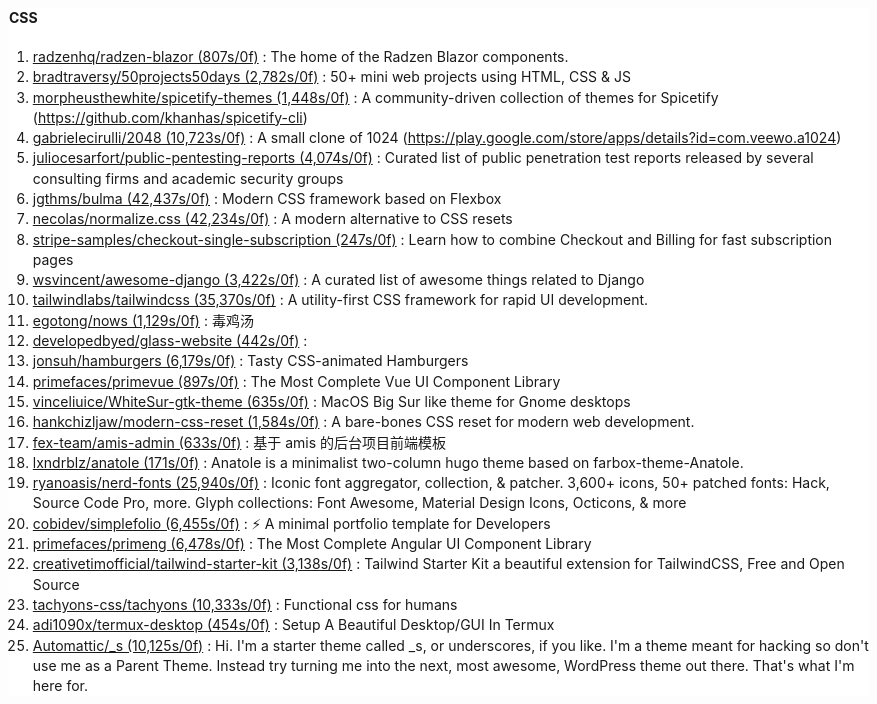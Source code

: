 #### CSS
1. [radzenhq/radzen-blazor (807s/0f)](https://github.com/radzenhq/radzen-blazor) : The home of the Radzen Blazor components.
2. [bradtraversy/50projects50days (2,782s/0f)](https://github.com/bradtraversy/50projects50days) : 50+ mini web projects using HTML, CSS & JS
3. [morpheusthewhite/spicetify-themes (1,448s/0f)](https://github.com/morpheusthewhite/spicetify-themes) : A community-driven collection of themes for Spicetify (https://github.com/khanhas/spicetify-cli)
4. [gabrielecirulli/2048 (10,723s/0f)](https://github.com/gabrielecirulli/2048) : A small clone of 1024 (https://play.google.com/store/apps/details?id=com.veewo.a1024)
5. [juliocesarfort/public-pentesting-reports (4,074s/0f)](https://github.com/juliocesarfort/public-pentesting-reports) : Curated list of public penetration test reports released by several consulting firms and academic security groups
6. [jgthms/bulma (42,437s/0f)](https://github.com/jgthms/bulma) : Modern CSS framework based on Flexbox
7. [necolas/normalize.css (42,234s/0f)](https://github.com/necolas/normalize.css) : A modern alternative to CSS resets
8. [stripe-samples/checkout-single-subscription (247s/0f)](https://github.com/stripe-samples/checkout-single-subscription) : Learn how to combine Checkout and Billing for fast subscription pages
9. [wsvincent/awesome-django (3,422s/0f)](https://github.com/wsvincent/awesome-django) : A curated list of awesome things related to Django
10. [tailwindlabs/tailwindcss (35,370s/0f)](https://github.com/tailwindlabs/tailwindcss) : A utility-first CSS framework for rapid UI development.
11. [egotong/nows (1,129s/0f)](https://github.com/egotong/nows) : 毒鸡汤
12. [developedbyed/glass-website (442s/0f)](https://github.com/developedbyed/glass-website) : 
13. [jonsuh/hamburgers (6,179s/0f)](https://github.com/jonsuh/hamburgers) : Tasty CSS-animated Hamburgers
14. [primefaces/primevue (897s/0f)](https://github.com/primefaces/primevue) : The Most Complete Vue UI Component Library
15. [vinceliuice/WhiteSur-gtk-theme (635s/0f)](https://github.com/vinceliuice/WhiteSur-gtk-theme) : MacOS Big Sur like theme for Gnome desktops
16. [hankchizljaw/modern-css-reset (1,584s/0f)](https://github.com/hankchizljaw/modern-css-reset) : A bare-bones CSS reset for modern web development.
17. [fex-team/amis-admin (633s/0f)](https://github.com/fex-team/amis-admin) : 基于 amis 的后台项目前端模板
18. [lxndrblz/anatole (171s/0f)](https://github.com/lxndrblz/anatole) : Anatole is a minimalist two-column hugo theme based on farbox-theme-Anatole.
19. [ryanoasis/nerd-fonts (25,940s/0f)](https://github.com/ryanoasis/nerd-fonts) : Iconic font aggregator, collection, & patcher. 3,600+ icons, 50+ patched fonts: Hack, Source Code Pro, more. Glyph collections: Font Awesome, Material Design Icons, Octicons, & more
20. [cobidev/simplefolio (6,455s/0f)](https://github.com/cobidev/simplefolio) : ⚡️ A minimal portfolio template for Developers
21. [primefaces/primeng (6,478s/0f)](https://github.com/primefaces/primeng) : The Most Complete Angular UI Component Library
22. [creativetimofficial/tailwind-starter-kit (3,138s/0f)](https://github.com/creativetimofficial/tailwind-starter-kit) : Tailwind Starter Kit a beautiful extension for TailwindCSS, Free and Open Source
23. [tachyons-css/tachyons (10,333s/0f)](https://github.com/tachyons-css/tachyons) : Functional css for humans
24. [adi1090x/termux-desktop (454s/0f)](https://github.com/adi1090x/termux-desktop) : Setup A Beautiful Desktop/GUI In Termux
25. [Automattic/_s (10,125s/0f)](https://github.com/Automattic/_s) : Hi. I'm a starter theme called _s, or underscores, if you like. I'm a theme meant for hacking so don't use me as a Parent Theme. Instead try turning me into the next, most awesome, WordPress theme out there. That's what I'm here for.
